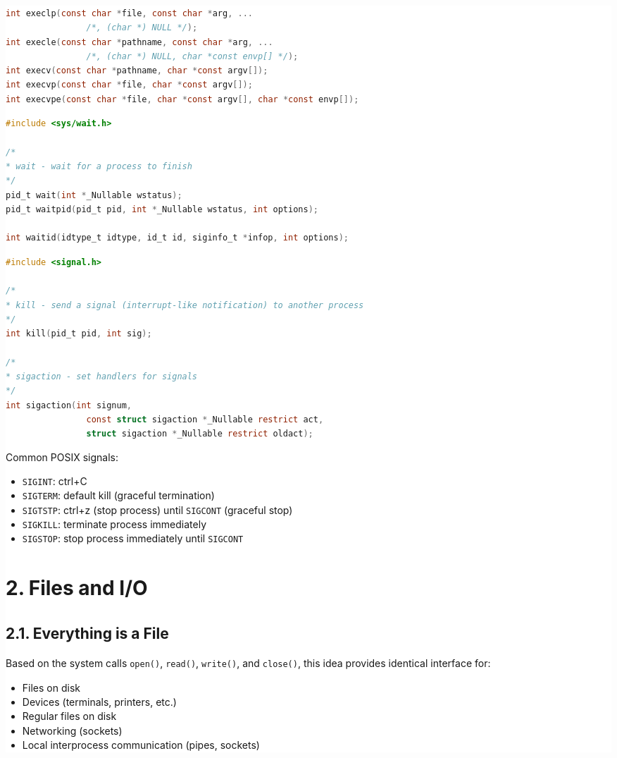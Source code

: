 ```c
int execlp(const char *file, const char *arg, ...
                /*, (char *) NULL */);
int execle(const char *pathname, const char *arg, ...
                /*, (char *) NULL, char *const envp[] */);
int execv(const char *pathname, char *const argv[]);
int execvp(const char *file, char *const argv[]);
int execvpe(const char *file, char *const argv[], char *const envp[]);
```

```c
#include <sys/wait.h>

/*
* wait - wait for a process to finish
*/
pid_t wait(int *_Nullable wstatus);
pid_t waitpid(pid_t pid, int *_Nullable wstatus, int options);

int waitid(idtype_t idtype, id_t id, siginfo_t *infop, int options);
```

```c
#include <signal.h>

/*
* kill - send a signal (interrupt-like notification) to another process
*/
int kill(pid_t pid, int sig);

/*
* sigaction - set handlers for signals
*/
int sigaction(int signum,
                const struct sigaction *_Nullable restrict act,
                struct sigaction *_Nullable restrict oldact);
```

Common POSIX signals:
- `SIGINT`: ctrl+C
- `SIGTERM`: default kill (graceful termination)
- `SIGTSTP`: ctrl+z (stop process) until `SIGCONT` (graceful stop)
- `SIGKILL`: terminate process immediately
- `SIGSTOP`: stop process immediately until `SIGCONT`


# 2. Files and I/O

## 2.1. Everything is a File

Based on the system calls `open()`, `read()`, `write()`, and `close()`, this idea provides identical interface for:
- Files on disk
- Devices (terminals, printers, etc.)
- Regular files on disk
- Networking (sockets)
- Local interprocess communication (pipes, sockets)
